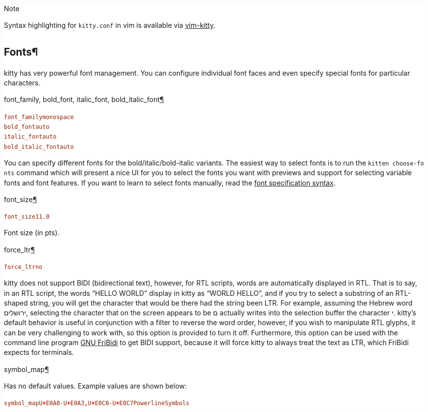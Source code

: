 Note

Syntax highlighting for `kitty.conf` in vim is available via [vim-kitty](https://github.com/fladson/vim-kitty).

## Fonts¶

kitty has very powerful font management. You can configure individual font faces and even specify special fonts for particular characters.

font\_family, bold\_font, italic\_font, bold\_italic\_font[¶](https://sw.kovidgoyal.net/kitty/conf/#opt-kitty.font_family "Link to this definition")

```conf
font_familymonospace
bold_fontauto
italic_fontauto
bold_italic_fontauto
```

You can specify different fonts for the bold/italic/bold-italic variants. The easiest way to select fonts is to run the `kitten choose-fonts` command which will present a nice UI for you to select the fonts you want with previews and support for selecting variable fonts and font features. If you want to learn to select fonts manually, read the [font specification syntax](https://sw.kovidgoyal.net/kitty/kittens/choose-fonts/#font-spec-syntax).

font\_size[¶](https://sw.kovidgoyal.net/kitty/conf/#opt-kitty.font_size "Link to this definition")

```conf
font_size11.0
```

Font size (in pts).

force\_ltr[¶](https://sw.kovidgoyal.net/kitty/conf/#opt-kitty.force_ltr "Link to this definition")

```conf
force_ltrno
```

kitty does not support BIDI (bidirectional text), however, for RTL scripts, words are automatically displayed in RTL. That is to say, in an RTL script, the words “HELLO WORLD” display in kitty as “WORLD HELLO”, and if you try to select a substring of an RTL-shaped string, you will get the character that would be there had the string been LTR. For example, assuming the Hebrew word ירושלים, selecting the character that on the screen appears to be ם actually writes into the selection buffer the character י. kitty’s default behavior is useful in conjunction with a filter to reverse the word order, however, if you wish to manipulate RTL glyphs, it can be very challenging to work with, so this option is provided to turn it off. Furthermore, this option can be used with the command line program [GNU FriBidi](https://github.com/fribidi/fribidi#executable) to get BIDI support, because it will force kitty to always treat the text as LTR, which FriBidi expects for terminals.

symbol\_map[¶](https://sw.kovidgoyal.net/kitty/conf/#opt-kitty.symbol_map "Link to this definition")

Has no default values. Example values are shown below:

```conf
symbol_mapU+E0A0-U+E0A3,U+E0C0-U+E0C7PowerlineSymbols
```
